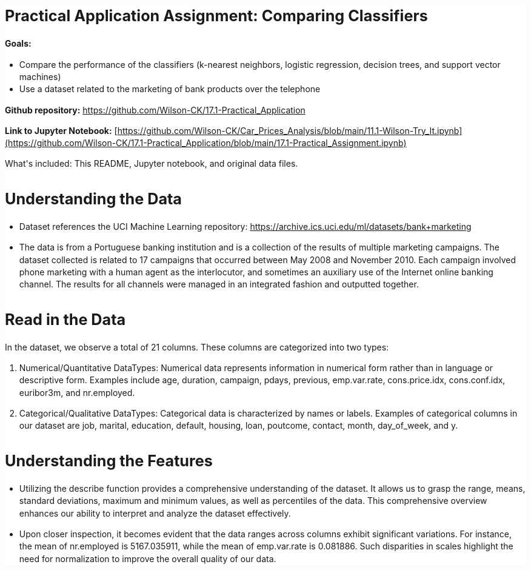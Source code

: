 ## <span style="font-size:larger;">**Practical Application Assignment: Comparing Classifiers**</span>

**Goals:**
- Compare the performance of the classifiers (k-nearest neighbors, logistic regression, decision trees, and support vector machines)
- Use a dataset related to the marketing of bank products over the telephone

**Github repository:** https://github.com/Wilson-CK/17.1-Practical_Application

**Link to Jupyter Notebook:** [https://github.com/Wilson-CK/Car_Prices_Analysis/blob/main/11.1-Wilson-Try_It.ipynb](https://github.com/Wilson-CK/17.1-Practical_Application/blob/main/17.1-Practical_Assignment.ipynb)

What's included:  This README, Jupyter notebook, and original data files. 

## <span style="font-size:larger;">Understanding the Data</span>

- Dataset references the UCI Machine Learning repository:  https://archive.ics.uci.edu/ml/datasets/bank+marketing

- The data is from a Portuguese banking institution and is a collection of the results of multiple marketing campaigns. The dataset collected is related to 17 campaigns that occurred between May 2008 and November 2010. Each campaign involved phone marketing with a human agent as the interlocutor, and sometimes an auxiliary use of the Internet online banking channel. The results for all channels were managed in an integrated fashion and outputted together.

## <span style="font-size:larger;">Read in the Data</span>

In the dataset, we observe a total of 21 columns. These columns are categorized into two types:

1) Numerical/Quantitative DataTypes:
Numerical data represents information in numerical form rather than in language or descriptive form. Examples include age, duration, campaign, pdays, previous, emp.var.rate, cons.price.idx, cons.conf.idx, euribor3m, and nr.employed.

2) Categorical/Qualitative DataTypes:
Categorical data is characterized by names or labels. Examples of categorical columns in our dataset are job, marital, education, default, housing, loan, poutcome, contact, month, day_of_week, and y.

## <span style="font-size:larger;">Understanding the Features</span>

- Utilizing the describe function provides a comprehensive understanding of the dataset. It allows us to grasp the range, means, standard deviations, maximum and minimum values, as well as percentiles of the data. This comprehensive overview enhances our ability to interpret and analyze the dataset effectively.

- Upon closer inspection, it becomes evident that the data ranges across columns exhibit significant variations. For instance, the mean of nr.employed is 5167.035911, while the mean of emp.var.rate is 0.081886. Such disparities in scales highlight the need for normalization to improve the overall quality of our data.
